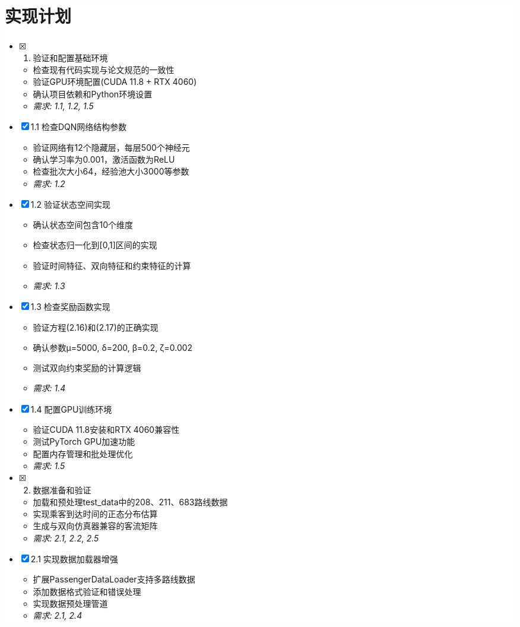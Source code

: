 # 实现计划

- [x] 1. 验证和配置基础环境







  - 检查现有代码实现与论文规范的一致性
  - 验证GPU环境配置(CUDA 11.8 + RTX 4060)
  - 确认项目依赖和Python环境设置
  - _需求: 1.1, 1.2, 1.5_

- [x] 1.1 检查DQN网络结构参数




  - 验证网络有12个隐藏层，每层500个神经元
  - 确认学习率为0.001，激活函数为ReLU
  - 检查批次大小64，经验池大小3000等参数
  - _需求: 1.2_


- [x] 1.2 验证状态空间实现


  - 确认状态空间包含10个维度
  - 检查状态归一化到[0,1]区间的实现
  - 验证时间特征、双向特征和约束特征的计算

  - _需求: 1.3_

- [x] 1.3 检查奖励函数实现

  - 验证方程(2.16)和(2.17)的正确实现
  - 确认参数μ=5000, δ=200, β=0.2, ζ=0.002

  - 测试双向约束奖励的计算逻辑
  - _需求: 1.4_

- [x] 1.4 配置GPU训练环境

  - 验证CUDA 11.8安装和RTX 4060兼容性
  - 测试PyTorch GPU加速功能
  - 配置内存管理和批处理优化
  - _需求: 1.5_

- [x] 2. 数据准备和验证


  - 加载和预处理test_data中的208、211、683路线数据
  - 实现乘客到达时间的正态分布估算
  - 生成与双向仿真器兼容的客流矩阵
  - _需求: 2.1, 2.2, 2.5_

- [x] 2.1 实现数据加载器增强


  - 扩展PassengerDataLoader支持多路线数据
  - 添加数据格式验证和错误处理
  - 实现数据预处理管道
  - _需求: 2.1, 2.4_
